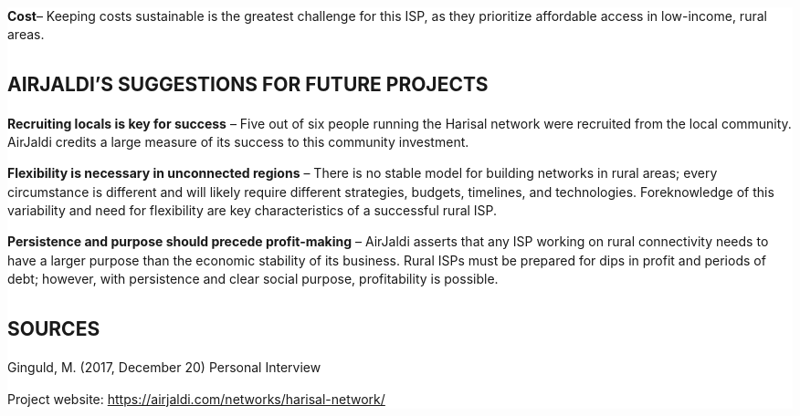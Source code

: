 **Cost**– Keeping costs sustainable is the greatest challenge for this ISP, as they prioritize affordable access in low-income, rural areas.

## AIRJALDI’S SUGGESTIONS FOR FUTURE PROJECTS
**Recruiting locals is key for success** – Five out of six people running the Harisal network were recruited from the local community. AirJaldi credits a large measure of its success to this community investment.

**Flexibility is necessary in unconnected regions** – There is no stable model for building networks in rural areas; every circumstance is different and will likely require different strategies, budgets, timelines, and technologies. Foreknowledge of this variability and need for flexibility are key characteristics of a successful rural ISP.

**Persistence and purpose should precede profit-making** – AirJaldi asserts that any ISP working on rural connectivity needs to have a larger purpose than the economic stability of its business. Rural ISPs must be prepared for dips in profit and periods of debt; however, with persistence and clear social purpose, profitability is possible.

## SOURCES
Ginguld, M. (2017, December 20) Personal Interview

Project website: https://airjaldi.com/networks/harisal-network/





